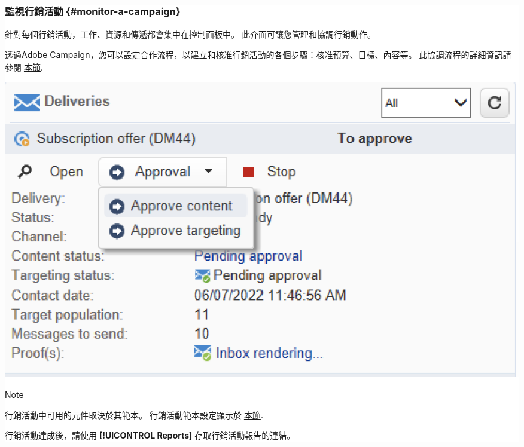 ### 監視行銷活動 {#monitor-a-campaign}

針對每個行銷活動，工作、資源和傳遞都會集中在控制面板中。 此介面可讓您管理和協調行銷動作。

透過Adobe Campaign，您可以設定合作流程，以建立和核准行銷活動的各個步驟：核准預算、目標、內容等。 此協調流程的詳細資訊請參閱 [本節](marketing-campaign-approval.md).

![](assets/campaigns-dashboard-approval-tab.png)

>[!NOTE]
>
>行銷活動中可用的元件取決於其範本。 行銷活動範本設定顯示於 [本節](marketing-campaign-templates.md#campaign-templates).

行銷活動達成後，請使用 **[!UICONTROL Reports]** 存取行銷活動報告的連結。
